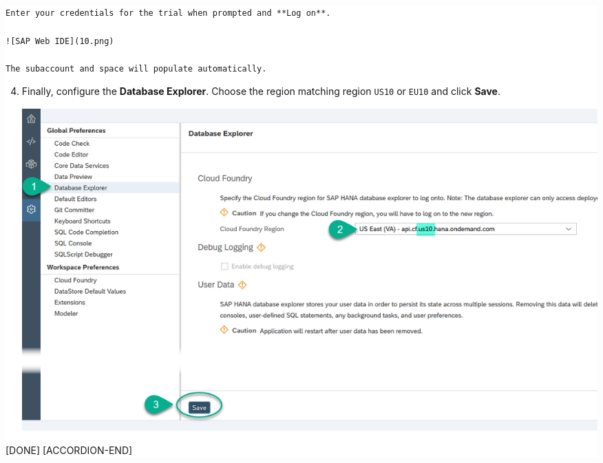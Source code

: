     Enter your credentials for the trial when prompted and **Log on**.

    ![SAP Web IDE](10.png)

    The subaccount and space will populate automatically.

4. Finally, configure the **Database Explorer**. Choose the region matching region `US10` or `EU10` and click **Save**.

    ![SAP Web IDE](11.png)

[DONE]
[ACCORDION-END]
